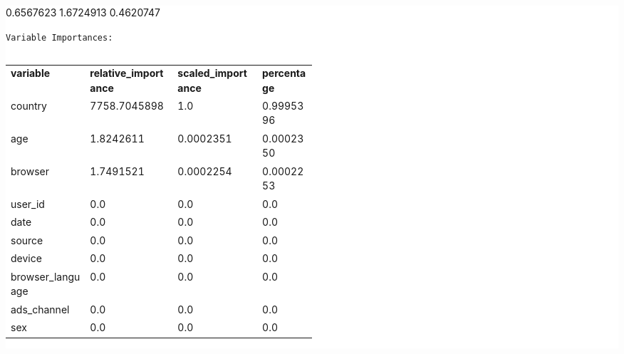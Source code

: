 <td>0.6567623</td>
<td>1.6724913</td>
<td>0.4620747</td></tr></table></div>


    Variable Importances: 



<div style="overflow:auto"><table style="width:50%"><tr><td><b>variable</b></td>
<td><b>relative_importance</b></td>
<td><b>scaled_importance</b></td>
<td><b>percentage</b></td></tr>
<tr><td>country</td>
<td>7758.7045898</td>
<td>1.0</td>
<td>0.9995396</td></tr>
<tr><td>age</td>
<td>1.8242611</td>
<td>0.0002351</td>
<td>0.0002350</td></tr>
<tr><td>browser</td>
<td>1.7491521</td>
<td>0.0002254</td>
<td>0.0002253</td></tr>
<tr><td>user_id</td>
<td>0.0</td>
<td>0.0</td>
<td>0.0</td></tr>
<tr><td>date</td>
<td>0.0</td>
<td>0.0</td>
<td>0.0</td></tr>
<tr><td>source</td>
<td>0.0</td>
<td>0.0</td>
<td>0.0</td></tr>
<tr><td>device</td>
<td>0.0</td>
<td>0.0</td>
<td>0.0</td></tr>
<tr><td>browser_language</td>
<td>0.0</td>
<td>0.0</td>
<td>0.0</td></tr>
<tr><td>ads_channel</td>
<td>0.0</td>
<td>0.0</td>
<td>0.0</td></tr>
<tr><td>sex</td>
<td>0.0</td>
<td>0.0</td>
<td>0.0</td></tr></table></div>
